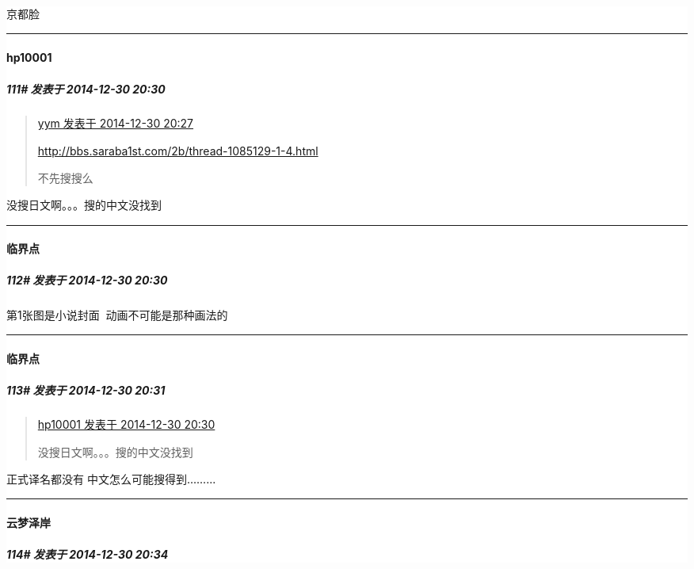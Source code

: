 京都脸







*****

####  hp10001  
##### 111#       发表于 2014-12-30 20:30



<blockquote><a href="httphttps://bbs.saraba1st.com/2b/forum.php?mod=redirect&amp;goto=findpost&amp;pid=27649255&amp;ptid=1085889" target="_blank">yym 发表于 2014-12-30 20:27</a>

http://bbs.saraba1st.com/2b/thread-1085129-1-4.html

不先搜搜么</blockquote>
没搜日文啊。。。搜的中文没找到







*****

####  临界点  
##### 112#       发表于 2014-12-30 20:30




第1张图是小说封面  动画不可能是那种画法的 







*****

####  临界点  
##### 113#       发表于 2014-12-30 20:31



<blockquote><a href="httphttps://bbs.saraba1st.com/2b/forum.php?mod=redirect&amp;goto=findpost&amp;pid=27649281&amp;ptid=1085889" target="_blank">hp10001 发表于 2014-12-30 20:30</a>

没搜日文啊。。。搜的中文没找到</blockquote>
正式译名都没有 中文怎么可能搜得到.........







*****

####  云梦泽岸  
##### 114#       发表于 2014-12-30 20:34
